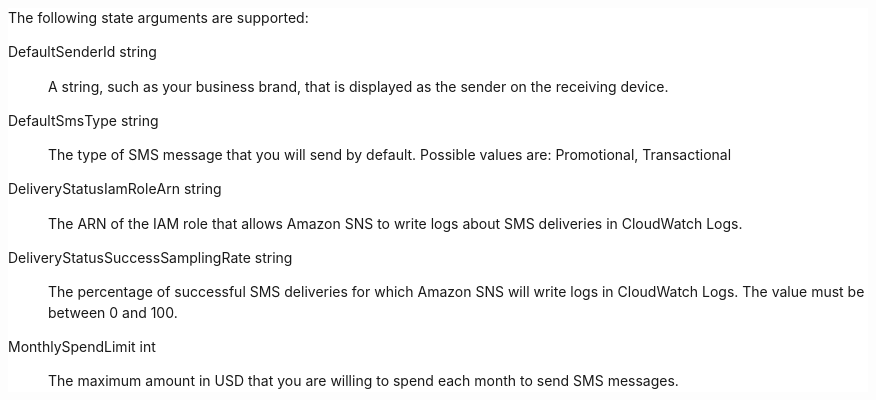 </pulumi-choosable>
</div>

The following state arguments are supported:


<div>
<pulumi-choosable type="language" values="csharp">
<dl class="resources-properties"><dt class="property-optional"
            title="Optional">
        <span id="state_defaultsenderid_csharp">
<a data-swiftype-name="resource-property" data-swiftype-type="text" href="#state_defaultsenderid_csharp" style="color: inherit; text-decoration: inherit;">Default<wbr>Sender<wbr>Id</a>
</span>
        <span class="property-indicator"></span>
        <span class="property-type">string</span>
    </dt>
    <dd><p>A string, such as your business brand, that is displayed as the sender on the receiving device.</p>
</dd><dt class="property-optional"
            title="Optional">
        <span id="state_defaultsmstype_csharp">
<a data-swiftype-name="resource-property" data-swiftype-type="text" href="#state_defaultsmstype_csharp" style="color: inherit; text-decoration: inherit;">Default<wbr>Sms<wbr>Type</a>
</span>
        <span class="property-indicator"></span>
        <span class="property-type">string</span>
    </dt>
    <dd><p>The type of SMS message that you will send by default. Possible values are: Promotional, Transactional</p>
</dd><dt class="property-optional"
            title="Optional">
        <span id="state_deliverystatusiamrolearn_csharp">
<a data-swiftype-name="resource-property" data-swiftype-type="text" href="#state_deliverystatusiamrolearn_csharp" style="color: inherit; text-decoration: inherit;">Delivery<wbr>Status<wbr>Iam<wbr>Role<wbr>Arn</a>
</span>
        <span class="property-indicator"></span>
        <span class="property-type">string</span>
    </dt>
    <dd><p>The ARN of the IAM role that allows Amazon SNS to write logs about SMS deliveries in CloudWatch Logs.</p>
</dd><dt class="property-optional"
            title="Optional">
        <span id="state_deliverystatussuccesssamplingrate_csharp">
<a data-swiftype-name="resource-property" data-swiftype-type="text" href="#state_deliverystatussuccesssamplingrate_csharp" style="color: inherit; text-decoration: inherit;">Delivery<wbr>Status<wbr>Success<wbr>Sampling<wbr>Rate</a>
</span>
        <span class="property-indicator"></span>
        <span class="property-type">string</span>
    </dt>
    <dd><p>The percentage of successful SMS deliveries for which Amazon SNS will write logs in CloudWatch Logs. The value must be between 0 and 100.</p>
</dd><dt class="property-optional"
            title="Optional">
        <span id="state_monthlyspendlimit_csharp">
<a data-swiftype-name="resource-property" data-swiftype-type="text" href="#state_monthlyspendlimit_csharp" style="color: inherit; text-decoration: inherit;">Monthly<wbr>Spend<wbr>Limit</a>
</span>
        <span class="property-indicator"></span>
        <span class="property-type">int</span>
    </dt>
    <dd><p>The maximum amount in USD that you are willing to spend each month to send SMS messages.</p>
</dd><dt class="property-optional"